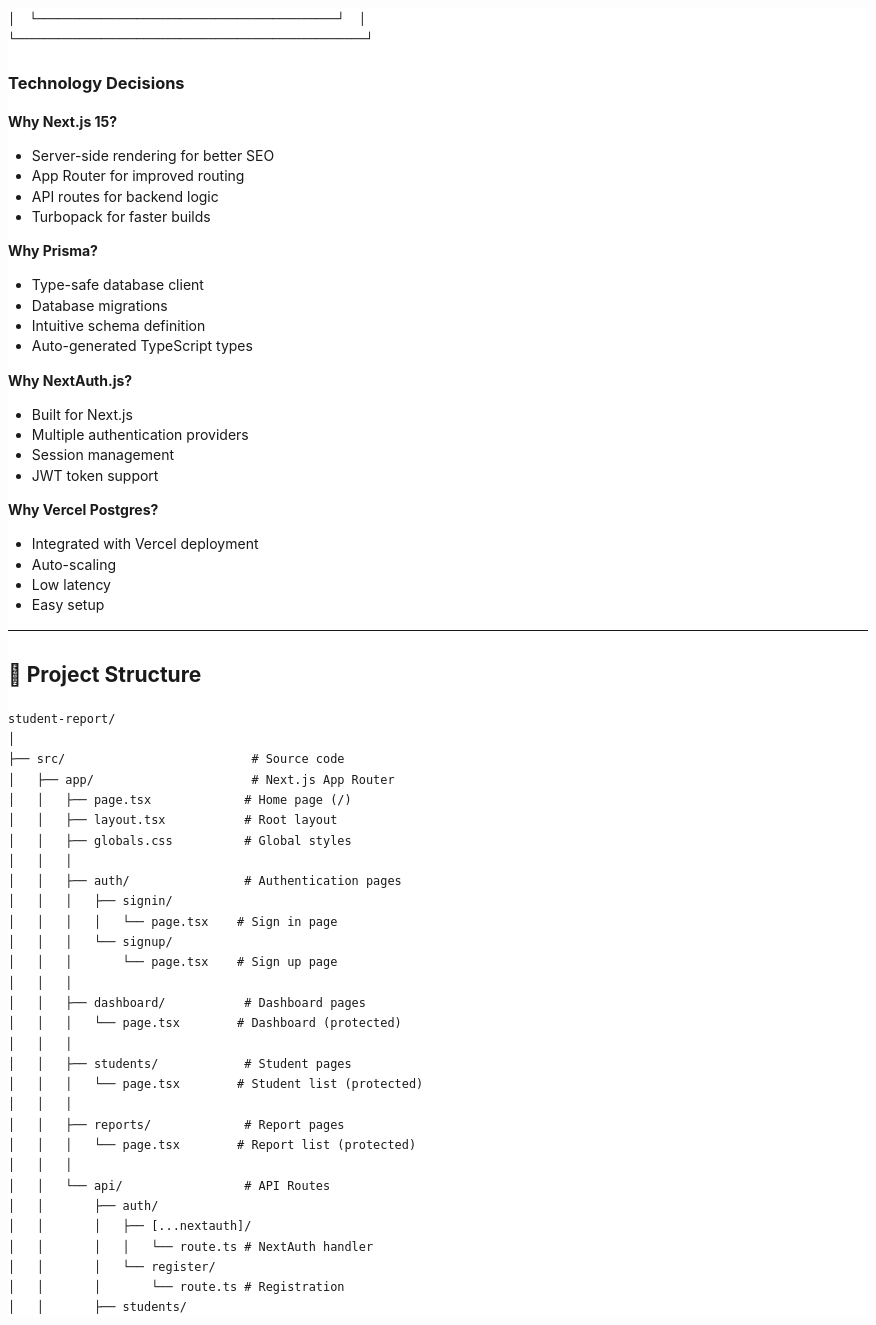 ```
│  └──────────────────────────────────────────┘  │
└─────────────────────────────────────────────────┘
```

### Technology Decisions

**Why Next.js 15?**
- Server-side rendering for better SEO
- App Router for improved routing
- API routes for backend logic
- Turbopack for faster builds

**Why Prisma?**
- Type-safe database client
- Database migrations
- Intuitive schema definition
- Auto-generated TypeScript types

**Why NextAuth.js?**
- Built for Next.js
- Multiple authentication providers
- Session management
- JWT token support

**Why Vercel Postgres?**
- Integrated with Vercel deployment
- Auto-scaling
- Low latency
- Easy setup

---

## 📁 Project Structure

```
student-report/
│
├── src/                          # Source code
│   ├── app/                      # Next.js App Router
│   │   ├── page.tsx             # Home page (/)
│   │   ├── layout.tsx           # Root layout
│   │   ├── globals.css          # Global styles
│   │   │
│   │   ├── auth/                # Authentication pages
│   │   │   ├── signin/
│   │   │   │   └── page.tsx    # Sign in page
│   │   │   └── signup/
│   │   │       └── page.tsx    # Sign up page
│   │   │
│   │   ├── dashboard/           # Dashboard pages
│   │   │   └── page.tsx        # Dashboard (protected)
│   │   │
│   │   ├── students/            # Student pages
│   │   │   └── page.tsx        # Student list (protected)
│   │   │
│   │   ├── reports/             # Report pages
│   │   │   └── page.tsx        # Report list (protected)
│   │   │
│   │   └── api/                 # API Routes
│   │       ├── auth/
│   │       │   ├── [...nextauth]/
│   │       │   │   └── route.ts # NextAuth handler
│   │       │   └── register/
│   │       │       └── route.ts # Registration
│   │       ├── students/
```